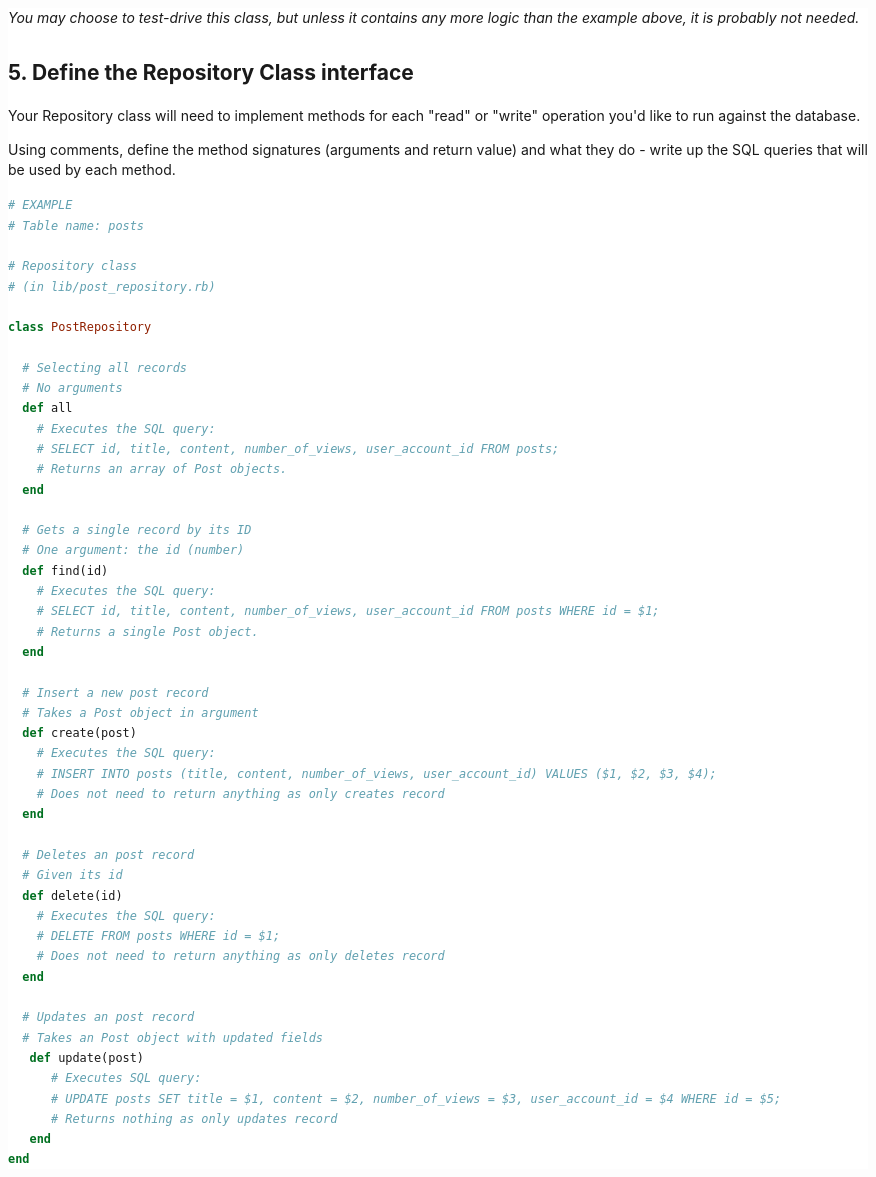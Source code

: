 _You may choose to test-drive this class, but unless it contains any more logic than the example above, it is probably not needed._

## 5. Define the Repository Class interface

Your Repository class will need to implement methods for each "read" or "write" operation you'd like to run against the database.

Using comments, define the method signatures (arguments and return value) and what they do - write up the SQL queries that will be used by each method.

```ruby
# EXAMPLE
# Table name: posts

# Repository class
# (in lib/post_repository.rb)

class PostRepository

  # Selecting all records
  # No arguments
  def all
    # Executes the SQL query:
    # SELECT id, title, content, number_of_views, user_account_id FROM posts;
    # Returns an array of Post objects.
  end

  # Gets a single record by its ID
  # One argument: the id (number)
  def find(id)
    # Executes the SQL query:
    # SELECT id, title, content, number_of_views, user_account_id FROM posts WHERE id = $1;
    # Returns a single Post object.
  end

  # Insert a new post record
  # Takes a Post object in argument
  def create(post)
    # Executes the SQL query:
    # INSERT INTO posts (title, content, number_of_views, user_account_id) VALUES ($1, $2, $3, $4);
    # Does not need to return anything as only creates record
  end

  # Deletes an post record
  # Given its id
  def delete(id)
    # Executes the SQL query:
    # DELETE FROM posts WHERE id = $1;
    # Does not need to return anything as only deletes record
  end

  # Updates an post record
  # Takes an Post object with updated fields
   def update(post)
      # Executes SQL query:
      # UPDATE posts SET title = $1, content = $2, number_of_views = $3, user_account_id = $4 WHERE id = $5;
      # Returns nothing as only updates record
   end
end
```
